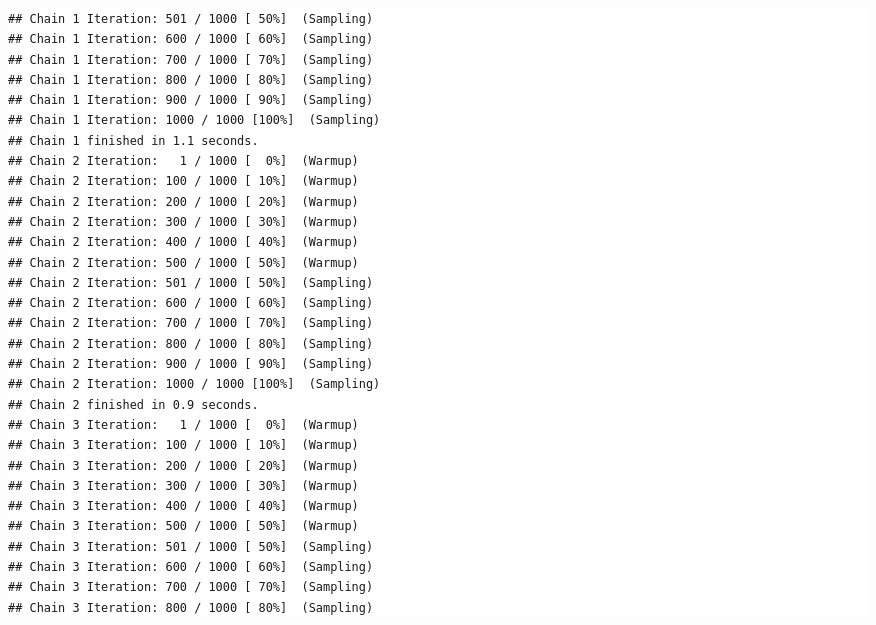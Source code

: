     ## Chain 1 Iteration: 501 / 1000 [ 50%]  (Sampling) 
    ## Chain 1 Iteration: 600 / 1000 [ 60%]  (Sampling) 
    ## Chain 1 Iteration: 700 / 1000 [ 70%]  (Sampling) 
    ## Chain 1 Iteration: 800 / 1000 [ 80%]  (Sampling) 
    ## Chain 1 Iteration: 900 / 1000 [ 90%]  (Sampling) 
    ## Chain 1 Iteration: 1000 / 1000 [100%]  (Sampling) 
    ## Chain 1 finished in 1.1 seconds.
    ## Chain 2 Iteration:   1 / 1000 [  0%]  (Warmup) 
    ## Chain 2 Iteration: 100 / 1000 [ 10%]  (Warmup) 
    ## Chain 2 Iteration: 200 / 1000 [ 20%]  (Warmup) 
    ## Chain 2 Iteration: 300 / 1000 [ 30%]  (Warmup) 
    ## Chain 2 Iteration: 400 / 1000 [ 40%]  (Warmup) 
    ## Chain 2 Iteration: 500 / 1000 [ 50%]  (Warmup) 
    ## Chain 2 Iteration: 501 / 1000 [ 50%]  (Sampling) 
    ## Chain 2 Iteration: 600 / 1000 [ 60%]  (Sampling) 
    ## Chain 2 Iteration: 700 / 1000 [ 70%]  (Sampling) 
    ## Chain 2 Iteration: 800 / 1000 [ 80%]  (Sampling) 
    ## Chain 2 Iteration: 900 / 1000 [ 90%]  (Sampling) 
    ## Chain 2 Iteration: 1000 / 1000 [100%]  (Sampling) 
    ## Chain 2 finished in 0.9 seconds.
    ## Chain 3 Iteration:   1 / 1000 [  0%]  (Warmup) 
    ## Chain 3 Iteration: 100 / 1000 [ 10%]  (Warmup) 
    ## Chain 3 Iteration: 200 / 1000 [ 20%]  (Warmup) 
    ## Chain 3 Iteration: 300 / 1000 [ 30%]  (Warmup) 
    ## Chain 3 Iteration: 400 / 1000 [ 40%]  (Warmup) 
    ## Chain 3 Iteration: 500 / 1000 [ 50%]  (Warmup) 
    ## Chain 3 Iteration: 501 / 1000 [ 50%]  (Sampling) 
    ## Chain 3 Iteration: 600 / 1000 [ 60%]  (Sampling) 
    ## Chain 3 Iteration: 700 / 1000 [ 70%]  (Sampling) 
    ## Chain 3 Iteration: 800 / 1000 [ 80%]  (Sampling) 